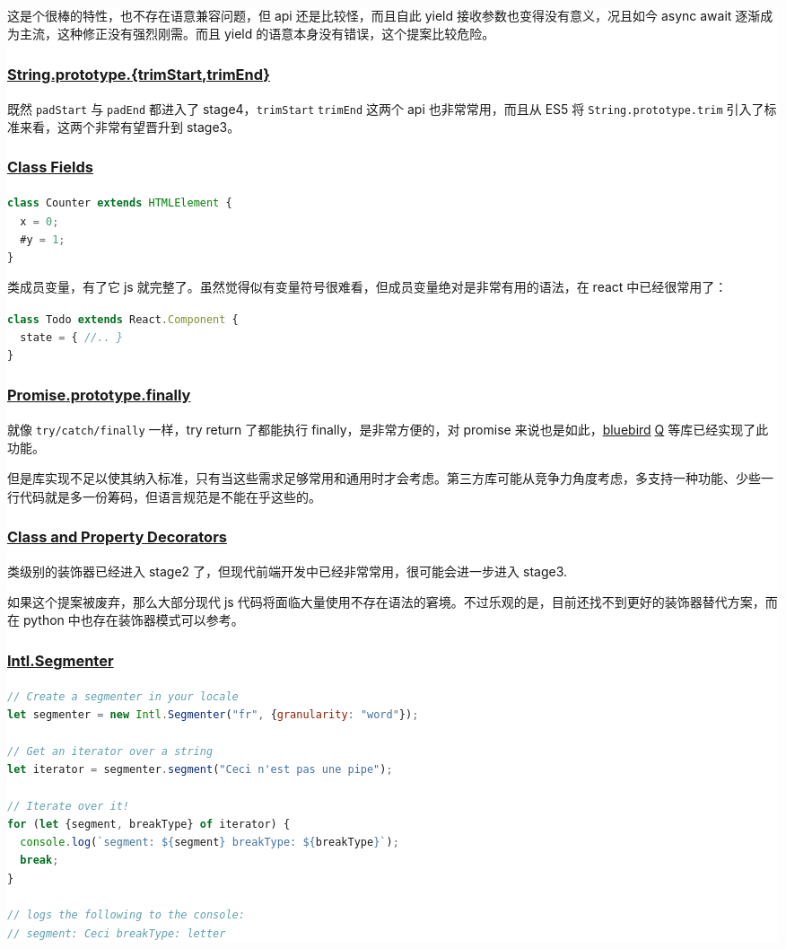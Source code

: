 这是个很棒的特性，也不存在语意兼容问题，但 api 还是比较怪，而且自此 yield 接收参数也变得没有意义，况且如今 async await 逐渐成为主流，这种修正没有强烈刚需。而且 yield 的语意本身没有错误，这个提案比较危险。

### [String.prototype.{trimStart,trimEnd}](https://github.com/tc39/proposal-string-left-right-trim)

既然 `padStart` 与 `padEnd` 都进入了 stage4，`trimStart` `trimEnd` 这两个 api 也非常常用，而且从 ES5 将 `String.prototype.trim` 引入了标准来看，这两个非常有望晋升到 stage3。

### [Class Fields](https://github.com/tc39/proposal-class-fields)

```javascript
class Counter extends HTMLElement {
  x = 0;
  #y = 1;
}
```

类成员变量，有了它 js 就完整了。虽然觉得似有变量符号很难看，但成员变量绝对是非常有用的语法，在 react 中已经很常用了：

```javascript
class Todo extends React.Component {
  state = { //.. }
}
```

### [Promise.prototype.finally](https://github.com/tc39/proposal-promise-finally)

就像 `try/catch/finally` 一样，try return 了都能执行 finally，是非常方便的，对 promise 来说也是如此，[bluebird](https://github.com/petkaantonov/bluebird) [Q](https://github.com/kriskowal/q/wiki/API-Reference#promisefinallycallback) 等库已经实现了此功能。
 
但是库实现不足以使其纳入标准，只有当这些需求足够常用和通用时才会考虑。第三方库可能从竞争力角度考虑，多支持一种功能、少些一行代码就是多一份筹码，但语言规范是不能在乎这些的。

### [Class and Property Decorators](http://tc39.github.io/proposal-decorators/)

类级别的装饰器已经进入 stage2 了，但现代前端开发中已经非常常用，很可能会进一步进入 stage3.

如果这个提案被废弃，那么大部分现代 js 代码将面临大量使用不存在语法的窘境。不过乐观的是，目前还找不到更好的装饰器替代方案，而在 python 中也存在装饰器模式可以参考。

### [Intl.Segmenter](https://github.com/tc39/proposal-intl-segmenter)

```javascript
// Create a segmenter in your locale
let segmenter = new Intl.Segmenter("fr", {granularity: "word"});

// Get an iterator over a string
let iterator = segmenter.segment("Ceci n'est pas une pipe");

// Iterate over it!
for (let {segment, breakType} of iterator) {
  console.log(`segment: ${segment} breakType: ${breakType}`);
  break;
}

// logs the following to the console:
// segment: Ceci breakType: letter
```
